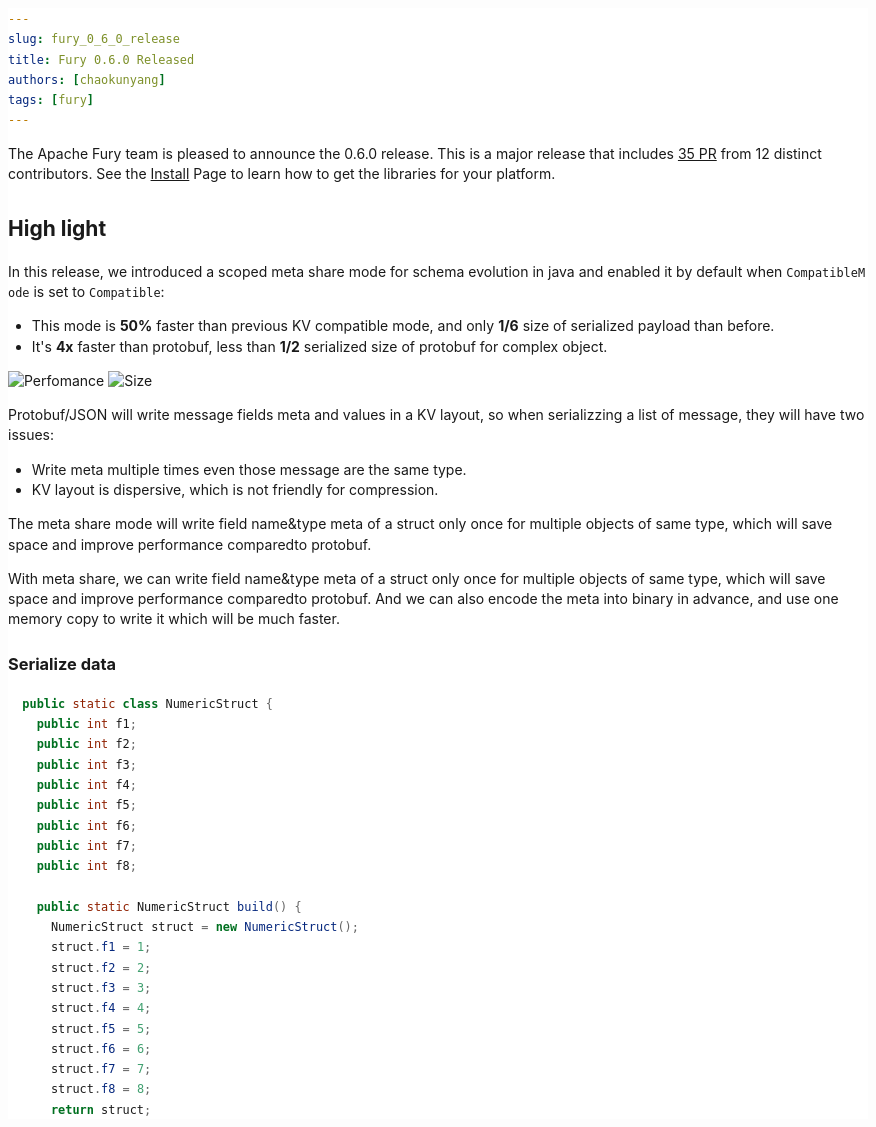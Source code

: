 ```yaml
---
slug: fury_0_6_0_release
title: Fury 0.6.0 Released
authors: [chaokunyang]
tags: [fury]
---
```


The Apache Fury team is pleased to announce the 0.6.0 release. This is a major release that includes [35 PR](https://github.com/apache/fury/compare/v0.5.1...v0.6.0) from 12 distinct contributors. See the [Install](https://fury.apache.org/docs/docs/start/install) Page to learn how to get the libraries for your platform.

## High light

In this release, we introduced a scoped meta share mode for schema evolution in java and enabled it by default when `CompatibleMode` is set to `Compatible`:

- This mode is **50%** faster than previous KV compatible mode, and only **1/6** size of serialized payload than before.
- It's **4x** faster than protobuf, less than **1/2** serialized size of protobuf for complex object.

<p>
<img width="44%" alt="Perfomance" src="/img/20240723/perf.png" />
<img  width="44%" alt="Size" src="/img/20240723/size.png" />
</p>

Protobuf/JSON will write message fields meta and values in a KV layout, so when serializzing a list of message, they will have two issues:

- Write meta multiple times even those message are the same type.
- KV layout is dispersive, which is not friendly for compression.

The meta share mode will write field name&type meta of a struct only once for multiple objects of same type, which will save space and improve performance comparedto protobuf.

With meta share, we can write field name&type meta of a struct only once for multiple objects of same type, which will save space and improve performance comparedto protobuf. And we can also encode the meta into binary in advance, and use one memory copy to write it which will be much faster.

### Serialize data

```java
  public static class NumericStruct {
    public int f1;
    public int f2;
    public int f3;
    public int f4;
    public int f5;
    public int f6;
    public int f7;
    public int f8;

    public static NumericStruct build() {
      NumericStruct struct = new NumericStruct();
      struct.f1 = 1;
      struct.f2 = 2;
      struct.f3 = 3;
      struct.f4 = 4;
      struct.f5 = 5;
      struct.f6 = 6;
      struct.f7 = 7;
      struct.f8 = 8;
      return struct;
```